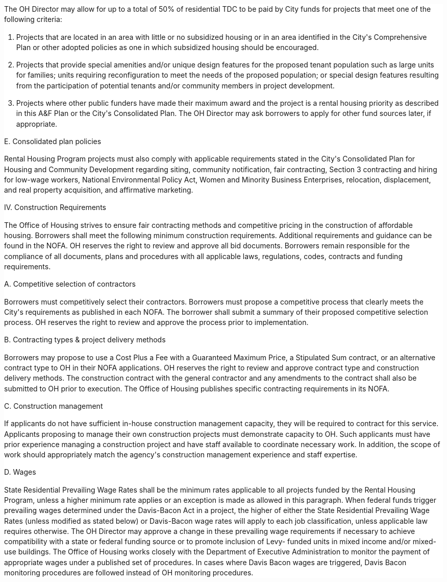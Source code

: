 The OH Director may allow for up to a total of 50% of residential TDC to be paid by City funds for projects that meet one of the following criteria:

 1. Projects that are located in an area with little or no subsidized housing or in an area identified in the City's Comprehensive Plan or other adopted policies as one in which subsidized housing should be encouraged.

 2. Projects that provide special amenities and/or unique design features for the proposed tenant population such as large units for families; units requiring reconfiguration to meet the needs of the proposed population; or special design features resulting from the participation of potential tenants and/or community members in project development.

 3. Projects where other public funders have made their maximum award and the project is a rental housing priority as described in this A&F Plan or the City's Consolidated Plan. The OH Director may ask borrowers to apply for other fund sources later, if appropriate.

 E. Consolidated plan policies

 Rental Housing Program projects must also comply with applicable requirements stated in the City's Consolidated Plan for Housing and Community Development regarding siting, community notification, fair contracting, Section 3 contracting and hiring for low-wage workers, National Environmental Policy Act, Women and Minority Business Enterprises, relocation, displacement, and real property acquisition, and affirmative marketing.

 IV. Construction Requirements

 The Office of Housing strives to ensure fair contracting methods and competitive pricing in the construction of affordable housing. Borrowers shall meet the following minimum construction requirements. Additional requirements and guidance can be found in the NOFA. OH reserves the right to review and approve all bid documents. Borrowers remain responsible for the compliance of all documents, plans and procedures with all applicable laws, regulations, codes, contracts and funding requirements.

 A. Competitive selection of contractors

 Borrowers must competitively select their contractors. Borrowers must propose a competitive process that clearly meets the City's requirements as published in each NOFA. The borrower shall submit a summary of their proposed competitive selection process. OH reserves the right to review and approve the process prior to implementation.

 B. Contracting types & project delivery methods

 Borrowers may propose to use a Cost Plus a Fee with a Guaranteed Maximum Price, a Stipulated Sum contract, or an alternative contract type to OH in their NOFA applications. OH reserves the right to review and approve contract type and construction delivery methods. The construction contract with the general contractor and any amendments to the contract shall also be submitted to OH prior to execution. The Office of Housing publishes specific contracting requirements in its NOFA.

 C. Construction management

 If applicants do not have sufficient in-house construction management capacity, they will be required to contract for this service. Applicants proposing to manage their own construction projects must demonstrate capacity to OH. Such applicants must have prior experience managing a construction project and have staff available to coordinate necessary work. In addition, the scope of work should appropriately match the agency's construction management experience and staff expertise.

 D. Wages

 State Residential Prevailing Wage Rates shall be the minimum rates applicable to all projects funded by the Rental Housing Program, unless a higher minimum rate applies or an exception is made as allowed in this paragraph. When federal funds trigger prevailing wages determined under the Davis-Bacon Act in a project, the higher of either the State Residential Prevailing Wage Rates (unless modified as stated below) or Davis-Bacon wage rates will apply to each job classification, unless applicable law requires otherwise. The OH Director may approve a change in these prevailing wage requirements if necessary to achieve compatibility with a state or federal funding source or to promote inclusion of Levy- funded units in mixed income and/or mixed-use buildings. The Office of Housing works closely with the Department of Executive Administration to monitor the payment of appropriate wages under a published set of procedures. In cases where Davis Bacon wages are triggered, Davis Bacon monitoring procedures are followed instead of OH monitoring procedures.
